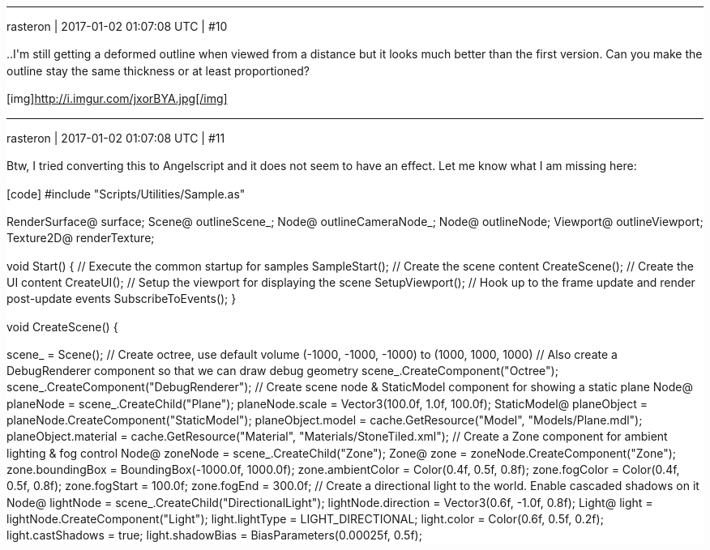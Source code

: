 -------------------------

rasteron | 2017-01-02 01:07:08 UTC | #10

..I'm still getting a deformed outline when viewed from a distance but it looks much better than the first version. Can you make the outline stay the same thickness or at least proportioned?

[img]http://i.imgur.com/jxorBYA.jpg[/img]

-------------------------

rasteron | 2017-01-02 01:07:08 UTC | #11

Btw, I tried converting this to Angelscript and it does not seem to have an effect. Let me know what I am missing here:

[code]
#include "Scripts/Utilities/Sample.as"

RenderSurface@ surface;
Scene@ outlineScene_;
Node@ outlineCameraNode_;
Node@ outlineNode;
Viewport@ outlineViewport;
Texture2D@ renderTexture;

void Start() {
  // Execute the common startup for samples
  SampleStart();
  // Create the scene content
  CreateScene();
  // Create the UI content
  CreateUI();
  // Setup the viewport for displaying the scene
  SetupViewport();
  // Hook up to the frame update and render post-update events
  SubscribeToEvents();
}

void CreateScene() {

  scene_ = Scene();
  // Create octree, use default volume (-1000, -1000, -1000) to (1000, 1000, 1000)
  // Also create a DebugRenderer component so that we can draw debug geometry
  scene_.CreateComponent("Octree");
  scene_.CreateComponent("DebugRenderer");
  // Create scene node & StaticModel component for showing a static plane
  Node@ planeNode = scene_.CreateChild("Plane");
  planeNode.scale = Vector3(100.0f, 1.0f, 100.0f);
  StaticModel@ planeObject = planeNode.CreateComponent("StaticModel");
  planeObject.model = cache.GetResource("Model", "Models/Plane.mdl");
  planeObject.material = cache.GetResource("Material", "Materials/StoneTiled.xml");
  // Create a Zone component for ambient lighting & fog control
  Node@ zoneNode = scene_.CreateChild("Zone");
  Zone@ zone = zoneNode.CreateComponent("Zone");
  zone.boundingBox = BoundingBox(-1000.0f, 1000.0f);
  zone.ambientColor = Color(0.4f, 0.5f, 0.8f);
  zone.fogColor = Color(0.4f, 0.5f, 0.8f);
  zone.fogStart = 100.0f;
  zone.fogEnd = 300.0f;
  // Create a directional light to the world. Enable cascaded shadows on it
  Node@ lightNode = scene_.CreateChild("DirectionalLight");
  lightNode.direction = Vector3(0.6f, -1.0f, 0.8f);
  Light@ light = lightNode.CreateComponent("Light");
  light.lightType = LIGHT_DIRECTIONAL;
  light.color = Color(0.6f, 0.5f, 0.2f);
  light.castShadows = true;
  light.shadowBias = BiasParameters(0.00025f, 0.5f);